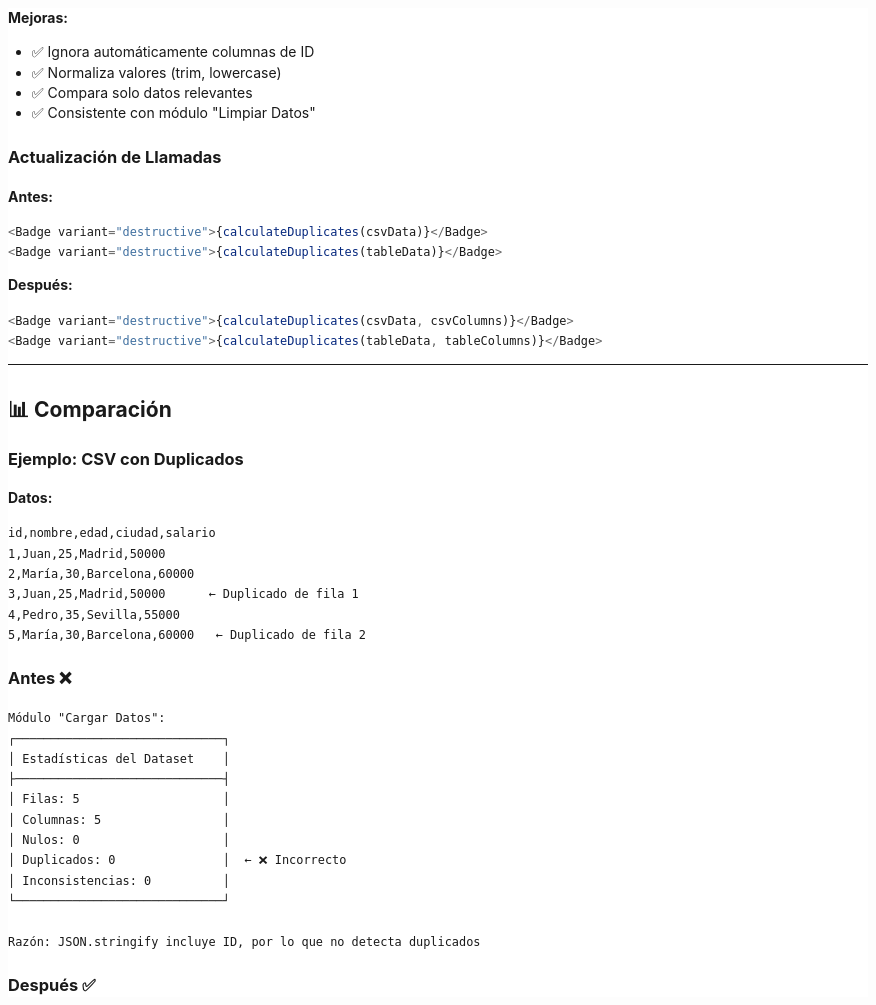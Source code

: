 **Mejoras:**
- ✅ Ignora automáticamente columnas de ID
- ✅ Normaliza valores (trim, lowercase)
- ✅ Compara solo datos relevantes
- ✅ Consistente con módulo "Limpiar Datos"

### Actualización de Llamadas

**Antes:**
```typescript
<Badge variant="destructive">{calculateDuplicates(csvData)}</Badge>
<Badge variant="destructive">{calculateDuplicates(tableData)}</Badge>
```

**Después:**
```typescript
<Badge variant="destructive">{calculateDuplicates(csvData, csvColumns)}</Badge>
<Badge variant="destructive">{calculateDuplicates(tableData, tableColumns)}</Badge>
```

---

## 📊 Comparación

### Ejemplo: CSV con Duplicados

**Datos:**
```csv
id,nombre,edad,ciudad,salario
1,Juan,25,Madrid,50000
2,María,30,Barcelona,60000
3,Juan,25,Madrid,50000      ← Duplicado de fila 1
4,Pedro,35,Sevilla,55000
5,María,30,Barcelona,60000   ← Duplicado de fila 2
```

### Antes ❌

```
Módulo "Cargar Datos":
┌─────────────────────────────┐
│ Estadísticas del Dataset    │
├─────────────────────────────┤
│ Filas: 5                    │
│ Columnas: 5                 │
│ Nulos: 0                    │
│ Duplicados: 0               │  ← ❌ Incorrecto
│ Inconsistencias: 0          │
└─────────────────────────────┘

Razón: JSON.stringify incluye ID, por lo que no detecta duplicados
```

### Después ✅

